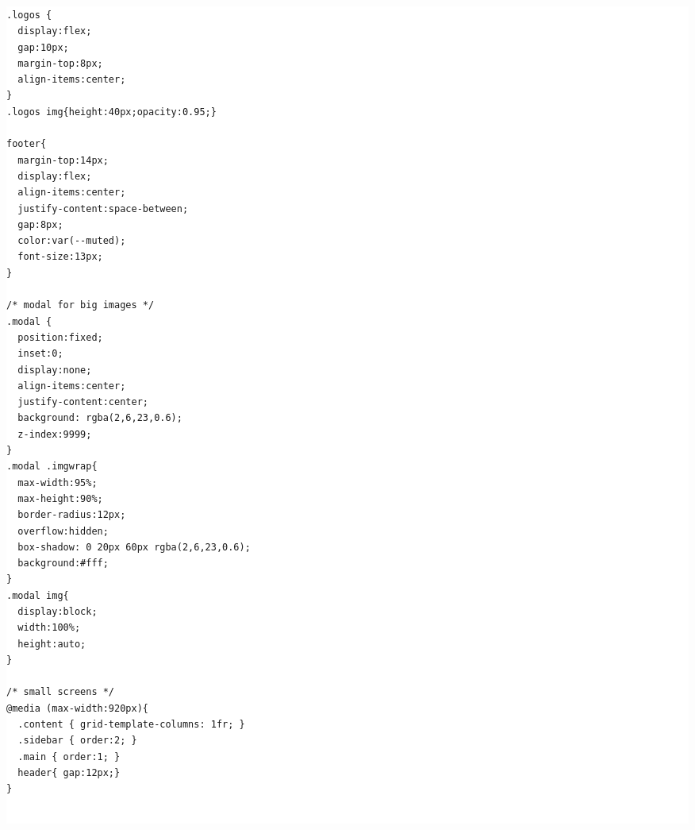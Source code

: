     .logos {
      display:flex;
      gap:10px;
      margin-top:8px;
      align-items:center;
    }
    .logos img{height:40px;opacity:0.95;}

    footer{
      margin-top:14px;
      display:flex;
      align-items:center;
      justify-content:space-between;
      gap:8px;
      color:var(--muted);
      font-size:13px;
    }

    /* modal for big images */
    .modal {
      position:fixed;
      inset:0;
      display:none;
      align-items:center;
      justify-content:center;
      background: rgba(2,6,23,0.6);
      z-index:9999;
    }
    .modal .imgwrap{
      max-width:95%;
      max-height:90%;
      border-radius:12px;
      overflow:hidden;
      box-shadow: 0 20px 60px rgba(2,6,23,0.6);
      background:#fff;
    }
    .modal img{
      display:block;
      width:100%;
      height:auto;
    }

    /* small screens */
    @media (max-width:920px){
      .content { grid-template-columns: 1fr; }
      .sidebar { order:2; }
      .main { order:1; }
      header{ gap:12px;}
    }
  </style>
</head>
<body>
  <div class="page" role="main" aria-labelledby="pagename">
    <!-- blurred background logo (Dexter) -->
    <div class="bg-logo" aria-hidden="true">
      <img src="dexter-logo.png" alt="">
    </div>
